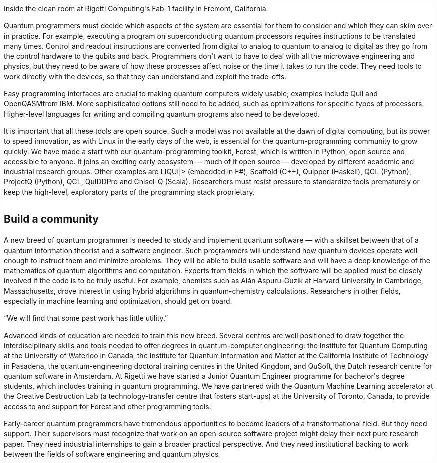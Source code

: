 Inside the clean room at Rigetti Computing's Fab-1 facility in Fremont, California.

Quantum programmers must decide which aspects of the system are essential for them to consider and which they can skim over in practice. For example, executing a program on superconducting quantum processors requires instructions to be translated many times. Control and readout instructions are converted from digital to analog to quantum to analog to digital as they go from the control hardware to the qubits and back. Programmers don't want to have to deal with all the microwave engineering and physics, but they need to be aware of how these processes affect noise or the time it takes to run the code. They need tools to work directly with the devices, so that they can understand and exploit the trade-offs.

Easy programming interfaces are crucial to making quantum computers widely usable; examples include Quil and OpenQASMfrom IBM. More sophisticated options still need to be added, such as optimizations for specific types of processors. Higher-level languages for writing and compiling quantum programs also need to be developed.

It is important that all these tools are open source. Such a model was not available at the dawn of digital computing, but its power to speed innovation, as with Linux in the early days of the web, is essential for the quantum-programming community to grow quickly. We have made a start with our quantum-programming toolkit, Forest, which is written in Python, open source and accessible to anyone. It joins an exciting early ecosystem — much of it open source — developed by different academic and industrial research groups. Other examples are LIQUi\|&gt; \(embedded in F\#\), Scaffold \(C++\), Quipper \(Haskell\), QGL \(Python\), ProjectQ \(Python\), QCL, QuIDDPro and Chisel-Q \(Scala\). Researchers must resist pressure to standardize tools prematurely or keep the high-level, exploratory parts of the programming stack proprietary.

## Build a community

A new breed of quantum programmer is needed to study and implement quantum software — with a skillset between that of a quantum information theorist and a software engineer. Such programmers will understand how quantum devices operate well enough to instruct them and minimize problems. They will be able to build usable software and will have a deep knowledge of the mathematics of quantum algorithms and computation. Experts from fields in which the software will be applied must be closely involved if the code is to be truly useful. For example, chemists such as Alán Aspuru-Guzik at Harvard University in Cambridge, Massachusetts, drove interest in using hybrid algorithms in quantum-chemistry calculations. Researchers in other fields, especially in machine learning and optimization, should get on board.

“We will find that some past work has little utility.”

Advanced kinds of education are needed to train this new breed. Several centres are well positioned to draw together the interdisciplinary skills and tools needed to offer degrees in quantum-computer engineering: the Institute for Quantum Computing at the University of Waterloo in Canada, the Institute for Quantum Information and Matter at the California Institute of Technology in Pasadena, the quantum-engineering doctoral training centres in the United Kingdom, and QuSoft, the Dutch research centre for quantum software in Amsterdam. At Rigetti we have started a Junior Quantum Engineer programme for bachelor's degree students, which includes training in quantum programming. We have partnered with the Quantum Machine Learning accelerator at the Creative Destruction Lab \(a technology-transfer centre that fosters start-ups\) at the University of Toronto, Canada, to provide access to and support for Forest and other programming tools.

Early-career quantum programmers have tremendous opportunities to become leaders of a transformational field. But they need support. Their supervisors must recognize that work on an open-source software project might delay their next pure research paper. They need industrial internships to gain a broader practical perspective. And they need institutional backing to work between the fields of software engineering and quantum physics.
